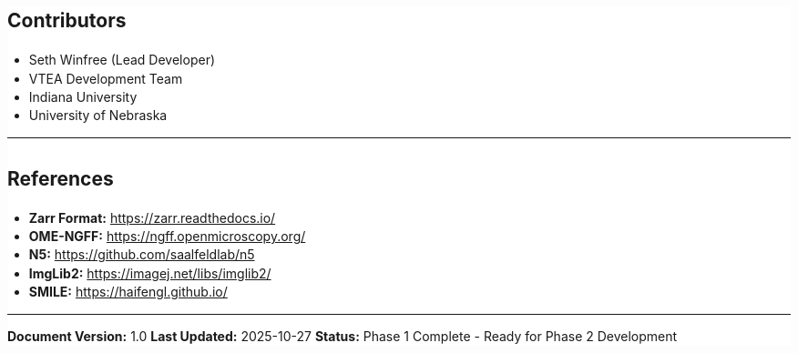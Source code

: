 
## Contributors

- Seth Winfree (Lead Developer)
- VTEA Development Team
- Indiana University
- University of Nebraska

---

## References

- **Zarr Format:** https://zarr.readthedocs.io/
- **OME-NGFF:** https://ngff.openmicroscopy.org/
- **N5:** https://github.com/saalfeldlab/n5
- **ImgLib2:** https://imagej.net/libs/imglib2/
- **SMILE:** https://haifengl.github.io/

---

**Document Version:** 1.0
**Last Updated:** 2025-10-27
**Status:** Phase 1 Complete - Ready for Phase 2 Development
